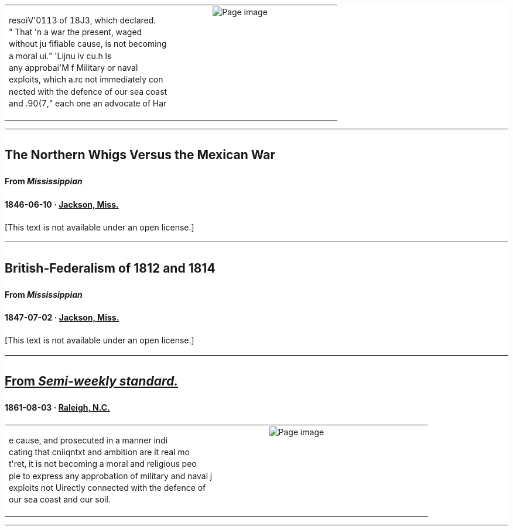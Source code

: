 <table style="width: 100%;"><tr><td style="width: 50%">

  
resoiV&#x27;0113 of 18J3, which declared.  
&quot; That &#x27;n a war the present, waged  
without ju fifiable cause, is not becoming  
a moral ui.&quot; &#x27;Lijnu iv cu.h ls  
any approbai&#x27;M f Military or naval  
exploits, which a.rc not immediately con­  
nected with the defence of our sea coast  
and .90(7,&quot; each one an advocate of Har
</td><td style="width: 50%; max-height: 75%; margin: auto; display: block;">
<img alt="Page image" src="https://tile.loc.gov/image-services/iiif/service:ndnp:ohi:batch_ohi_gann_ver01:data:sn83035312:00296026864:1840100801:0048/pct:19.782608695652176,31.131787675411836,14.152173913043478,4.926784624771202/!600,600/0/default.jpg"/>
</td>
</tr></table>

---

## The Northern Whigs Versus the Mexican War

#### From _Mississippian_

#### 1846-06-10 &middot; [Jackson, Miss.](http://dbpedia.org/resource/Jackson%2C_Mississippi)

[This text is not available under an open license.]

---

## British-Federalism of 1812 and 1814

#### From _Mississippian_

#### 1847-07-02 &middot; [Jackson, Miss.](http://dbpedia.org/resource/Jackson%2C_Mississippi)

[This text is not available under an open license.]

---

## [From _Semi-weekly standard._](https://www.loc.gov/resource/sn83045450/1861-08-03/ed-1/?sp=2)

#### 1861-08-03 &middot; [Raleigh, N.C.](http://dbpedia.org/resource/Raleigh%2C_North_Carolina)

<table style="width: 100%;"><tr><td style="width: 50%">

e cause, and prosecuted in a manner indi­  
cating that cniiqntxt and ambition are it real mo­  
t&#x27;ret, it is not becoming a moral and religious peo  
ple to express any approbation of military and naval j  
exploits not Uirectly connected with the defence of  
our sea coast and our soil.
</td><td style="width: 50%; max-height: 75%; margin: auto; display: block;">
<img alt="Page image" src="https://tile.loc.gov/image-services/iiif/service:ndnp:ncu:batch_ncu_broad_ver01:data:sn83045450:00296022792:1861080301:0282/pct:37.03580901856764,62.52252252252252,15.119363395225465,2.750750750750751/!600,600/0/default.jpg"/>
</td>
</tr></table>

---